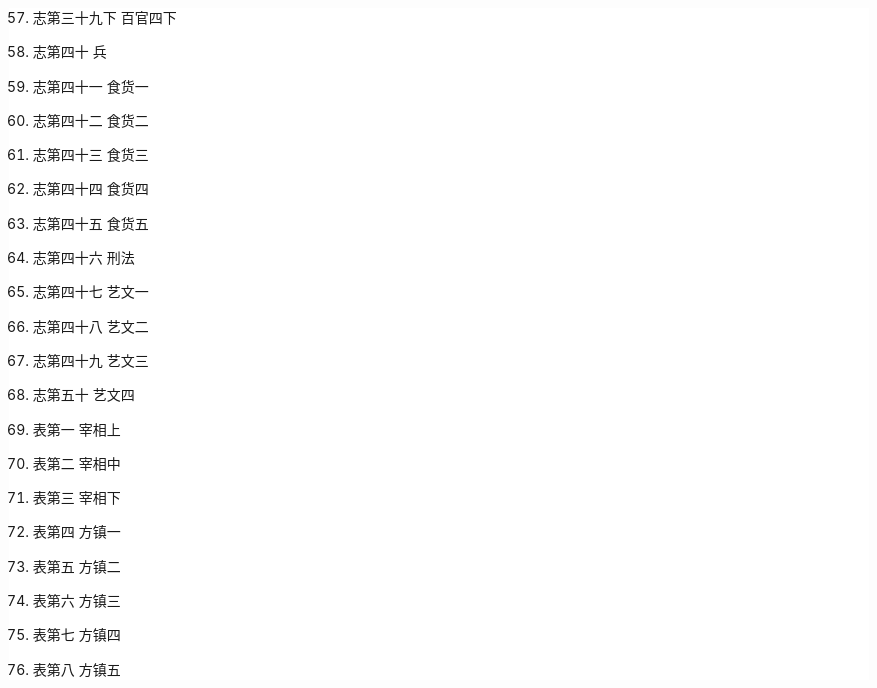 57. <span id="Table_of_Contents-57"></span>
志第三十九下 百官四下

58. <span id="Table_of_Contents-58"></span>
志第四十 兵

59. <span id="Table_of_Contents-59"></span>
志第四十一 食货一

60. <span id="Table_of_Contents-60"></span>
志第四十二 食货二

61. <span id="Table_of_Contents-61"></span>
志第四十三 食货三

62. <span id="Table_of_Contents-62"></span>
志第四十四 食货四

63. <span id="Table_of_Contents-63"></span>
志第四十五 食货五

64. <span id="Table_of_Contents-64"></span>
志第四十六 刑法

65. <span id="Table_of_Contents-65"></span>
志第四十七 艺文一

66. <span id="Table_of_Contents-66"></span>
志第四十八 艺文二

67. <span id="Table_of_Contents-67"></span>
志第四十九 艺文三

68. <span id="Table_of_Contents-68"></span>
志第五十 艺文四

69. <span id="Table_of_Contents-69"></span>
表第一 宰相上

70. <span id="Table_of_Contents-70"></span>
表第二 宰相中

71. <span id="Table_of_Contents-71"></span>
表第三 宰相下

72. <span id="Table_of_Contents-72"></span>
表第四 方镇一

73. <span id="Table_of_Contents-73"></span>
表第五 方镇二

74. <span id="Table_of_Contents-74"></span>
表第六 方镇三

75. <span id="Table_of_Contents-75"></span>
表第七 方镇四

76. <span id="Table_of_Contents-76"></span>
表第八 方镇五
